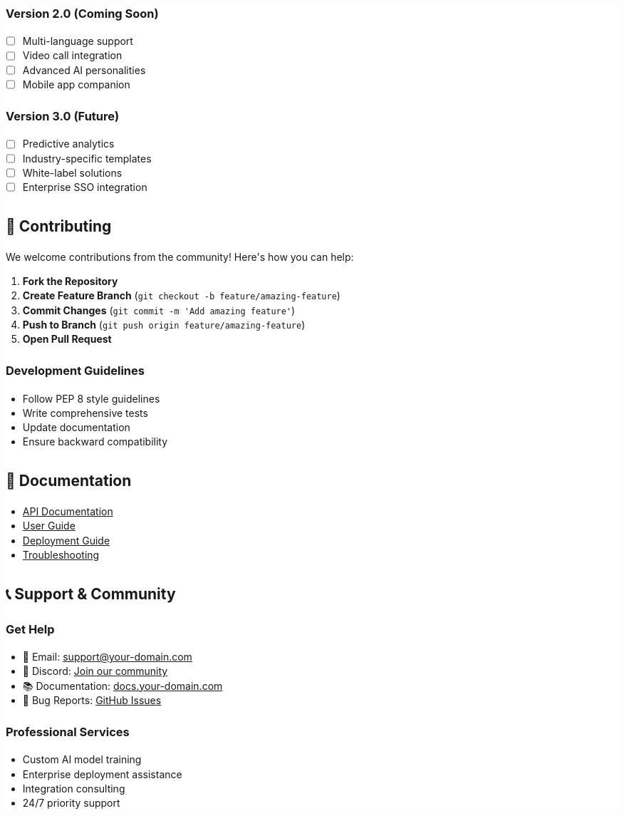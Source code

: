 ### **Version 2.0 (Coming Soon)**
- [ ] Multi-language support
- [ ] Video call integration
- [ ] Advanced AI personalities
- [ ] Mobile app companion

### **Version 3.0 (Future)**
- [ ] Predictive analytics
- [ ] Industry-specific templates
- [ ] White-label solutions
- [ ] Enterprise SSO integration

## 🤝 **Contributing**

We welcome contributions from the community! Here's how you can help:

1. **Fork the Repository**
2. **Create Feature Branch** (`git checkout -b feature/amazing-feature`)
3. **Commit Changes** (`git commit -m 'Add amazing feature'`)
4. **Push to Branch** (`git push origin feature/amazing-feature`)
5. **Open Pull Request**

### **Development Guidelines**
- Follow PEP 8 style guidelines
- Write comprehensive tests
- Update documentation
- Ensure backward compatibility

## 📖 **Documentation**

- [API Documentation](docs/api.md)
- [User Guide](docs/user-guide.md)
- [Deployment Guide](docs/deployment.md)
- [Troubleshooting](docs/troubleshooting.md)

## 📞 **Support & Community**

### **Get Help**
- 📧 Email: support@your-domain.com
- 💬 Discord: [Join our community](https://discord.gg/your-server)
- 📚 Documentation: [docs.your-domain.com](https://docs.your-domain.com)
- 🐛 Bug Reports: [GitHub Issues](https://github.com/yourusername/ai-appointment-system/issues)

### **Professional Services**
- Custom AI model training
- Enterprise deployment assistance
- Integration consulting
- 24/7 priority support
